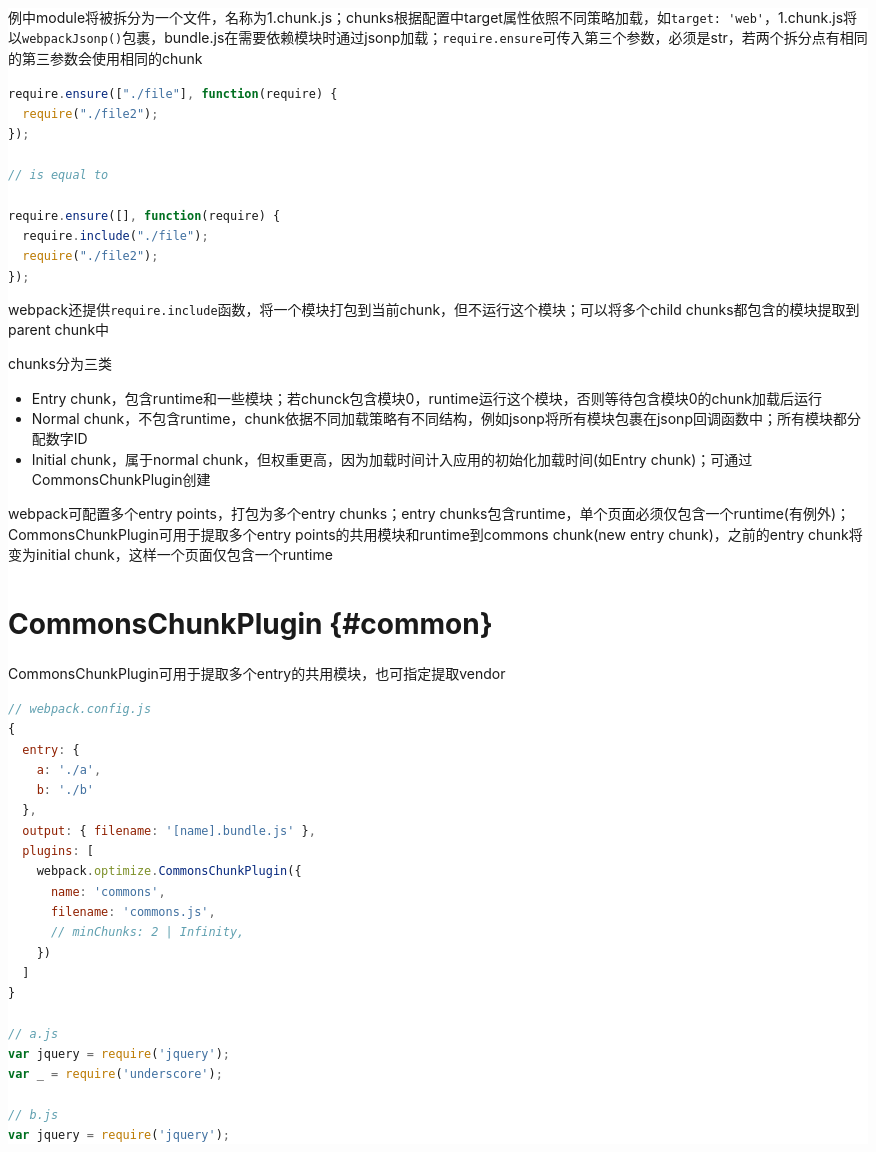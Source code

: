 例中module将被拆分为一个文件，名称为1.chunk.js；chunks根据配置中target属性依照不同策略加载，如`target: 'web'`，1.chunk.js将以`webpackJsonp()`包裹，bundle.js在需要依赖模块时通过jsonp加载；`require.ensure`可传入第三个参数，必须是str，若两个拆分点有相同的第三参数会使用相同的chunk

~~~javascript
require.ensure(["./file"], function(require) {
  require("./file2");
});

// is equal to

require.ensure([], function(require) {
  require.include("./file");
  require("./file2");
});
~~~
webpack还提供`require.include`函数，将一个模块打包到当前chunk，但不运行这个模块；可以将多个child chunks都包含的模块提取到parent chunk中

chunks分为三类

+ Entry chunk，包含runtime和一些模块；若chunck包含模块0，runtime运行这个模块，否则等待包含模块0的chunk加载后运行
+ Normal chunk，不包含runtime，chunk依据不同加载策略有不同结构，例如jsonp将所有模块包裹在jsonp回调函数中；所有模块都分配数字ID
+ Initial chunk，属于normal chunk，但权重更高，因为加载时间计入应用的初始化加载时间(如Entry chunk)；可通过CommonsChunkPlugin创建

webpack可配置多个entry points，打包为多个entry chunks；entry chunks包含runtime，单个页面必须仅包含一个runtime(有例外)；CommonsChunkPlugin可用于提取多个entry points的共用模块和runtime到commons chunk(new entry chunk)，之前的entry chunk将变为initial chunk，这样一个页面仅包含一个runtime

# CommonsChunkPlugin {#common}
CommonsChunkPlugin可用于提取多个entry的共用模块，也可指定提取vendor

~~~javascript
// webpack.config.js
{
  entry: {
    a: './a',
    b: './b'
  },
  output: { filename: '[name].bundle.js' },
  plugins: [
    webpack.optimize.CommonsChunkPlugin({
      name: 'commons',
      filename: 'commons.js',
      // minChunks: 2 | Infinity,
    })
  ]
}

// a.js
var jquery = require('jquery');
var _ = require('underscore');

// b.js
var jquery = require('jquery');
~~~
